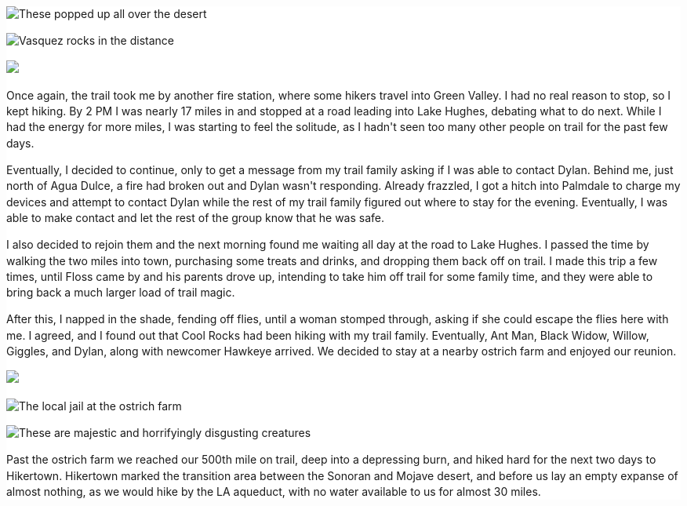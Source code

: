 ![These popped up all over the desert](https://imagedelivery.net/dYSa6ZWs-G98WVtkaZGBFQ/979a329a-324c-408f-d2e9-131178437300/public)

![Vasquez rocks in the distance](https://imagedelivery.net/dYSa6ZWs-G98WVtkaZGBFQ/9e33f5d0-a982-47fa-acd9-7071707db000/public)

![](https://imagedelivery.net/dYSa6ZWs-G98WVtkaZGBFQ/8bf8ba12-5908-4346-e38f-686df845c700/public)

Once again, the trail took me by another fire station, where some hikers travel into Green Valley. I had no real reason
to stop, so I kept hiking. By 2 PM I was nearly 17 miles in and stopped at a road leading into Lake Hughes, debating what
to do next. While I had the energy for more miles, I was starting to feel the solitude, as I hadn't seen too many other
people on trail for the past few days.

Eventually, I decided to continue, only to get a message from my trail family asking if I was able to contact Dylan.
Behind me, just north of Agua Dulce, a fire had broken out and Dylan wasn't responding. Already frazzled, I got a hitch
into Palmdale to charge my devices and attempt to contact Dylan while the rest of my trail family figured out where to
stay for the evening. Eventually, I was able to make contact and let the rest of the group know that he was safe.

I also decided to rejoin them and the next morning found me waiting all day at the road to Lake Hughes. I passed the
time by walking the two miles into town, purchasing some treats and drinks, and dropping them back off on trail. I made
this trip a few times, until Floss came by and his parents drove up, intending to take him off trail for some
family time, and they were able to bring back a much larger load of trail magic.

After this, I napped in the shade, fending off flies, until a woman stomped through, asking if she could escape the
flies here with me. I agreed, and I found out that Cool Rocks had been hiking with my trail family. Eventually, Ant Man,
Black Widow, Willow, Giggles, and Dylan, along with newcomer Hawkeye arrived. We decided to stay at a nearby ostrich
farm and enjoyed our reunion.

![](https://imagedelivery.net/dYSa6ZWs-G98WVtkaZGBFQ/e9a1aa97-42b1-415e-5e5c-8636735fea00/public)

![The local jail at the ostrich farm](https://imagedelivery.net/dYSa6ZWs-G98WVtkaZGBFQ/a94b56e8-4a45-4e62-1159-a437ee8dc400/public)

![These are majestic and horrifyingly disgusting creatures](https://imagedelivery.net/dYSa6ZWs-G98WVtkaZGBFQ/455e2ce3-eea0-4bd5-d296-fa53a78a6300/public)

Past the ostrich farm we reached our 500th mile on trail, deep into a depressing burn, and hiked hard for the next two
days to Hikertown. Hikertown marked the transition area between the Sonoran and Mojave desert, and before us lay an
empty expanse of almost nothing, as we would hike by the LA aqueduct, with no water available to us for almost 30 miles.
